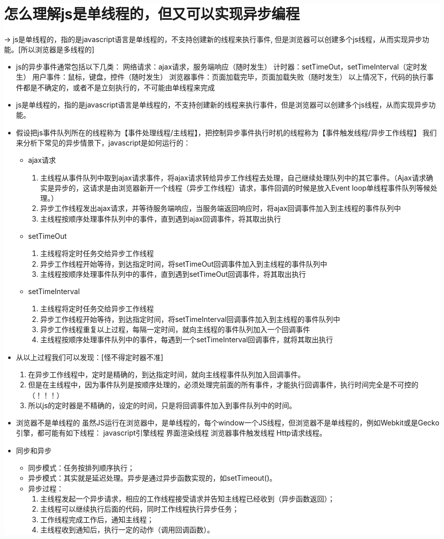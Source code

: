 

# 怎么理解js是单线程的，但又可以实现异步编程 
-> js是单线程的，指的是javascript语言是单线程的，不支持创建新的线程来执行事件, 但是浏览器可以创建多个js线程，从而实现异步功能。[所以浏览器是多线程的]

  * js的异步事件通常包括以下几类：
      网络请求：ajax请求，服务端响应（随时发生）
      计时器：setTimeOut，setTimeInterval（定时发生）
      用户事件：鼠标，键盘，控件（随时发生）
      浏览器事件：页面加载完毕，页面加载失败（随时发生）
      以上情况下，代码的执行事件都是不确定的，或者不是立刻执行的，不可能由单线程来完成

  * js是单线程的，指的是javascript语言是单线程的，不支持创建新的线程来执行事件，但是浏览器可以创建多个js线程，从而实现异步功能。

  * 假设把js事件队列所在的线程称为【事件处理线程/主线程】，把控制异步事件执行时机的线程称为【事件触发线程/异步工作线程】
  我们来分析下常见的异步情景下，javascript是如何运行的：
    - ajax请求
        1. 主线程从事件队列中取到ajax请求事件，将ajax请求转给异步工作线程去处理，自己继续处理队列中的其它事件。（Ajax请求确实是异步的，这请求是由浏览器新开一个线程（异步工作线程）请求，事件回调的时候是放入Event loop单线程事件队列等候处理。）
        2. 异步工作线程发出ajax请求，并等待服务端响应，当服务端返回响应时，将ajax回调事件加入到主线程的事件队列中
        3. 主线程按顺序处理事件队列中的事件，直到遇到ajax回调事件，将其取出执行

    - setTimeOut
        1. 主线程将定时任务交给异步工作线程
        2. 异步工作线程开始等待，到达指定时间，将setTimeOut回调事件加入到主线程的事件队列中
        3. 主线程按顺序处理事件队列中的事件，直到遇到setTimeOut回调事件，将其取出执行

    - setTimeInterval
        1. 主线程将定时任务交给异步工作线程
        2. 异步工作线程开始等待，到达指定时间，将setTimeInterval回调事件加入到主线程的事件队列中
        3. 异步工作线程重复以上过程，每隔一定时间，就向主线程的事件队列加入一个回调事件
        4. 主线程按顺序处理事件队列中的事件，每遇到一个setTimeInterval回调事件，就将其取出执行

  * 从以上过程我们可以发现：[怪不得定时器不准]
    1. 在异步工作线程中，定时是精确的，到达指定时间，就向主线程事件队列加入回调事件。
    2. 但是在主线程中，因为事件队列是按顺序处理的，必须处理完前面的所有事件，才能执行回调事件，执行时间完全是不可控的（！！！）
    3. 所以js的定时器是不精确的，设定的时间，只是将回调事件加入到事件队列中的时间。


  * 浏览器不是单线程的
  虽然JS运行在浏览器中，是单线程的，每个window一个JS线程，但浏览器不是单线程的，例如Webkit或是Gecko引擎，都可能有如下线程：
      javascript引擎线程
      界面渲染线程
      浏览器事件触发线程
      Http请求线程。

  * 同步和异步
      - 同步模式：任务按排列顺序执行；
      - 异步模式：其实就是延迟处理。异步是通过异步函数实现的，如setTimeout()。
      - 异步过程：
          1. 主线程发起一个异步请求，相应的工作线程接受请求并告知主线程已经收到（异步函数返回）；
          2. 主线程可以继续执行后面的代码，同时工作线程执行异步任务；
          3. 工作线程完成工作后，通知主线程；
          4. 主线程收到通知后，执行一定的动作（调用回调函数）。
